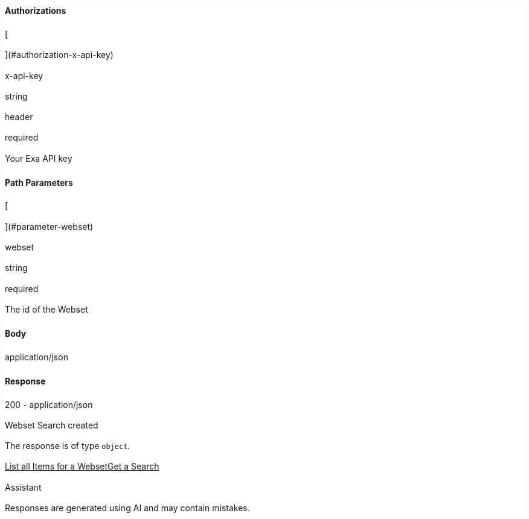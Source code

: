 #### Authorizations

[​

](#authorization-x-api-key)

x-api-key

string

header

required

Your Exa API key

#### Path Parameters

[​

](#parameter-webset)

webset

string

required

The id of the Webset

#### Body

application/json

#### Response

200 - application/json

Webset Search created

The response is of type `object`.

[List all Items for a Webset](/websets/api/websets/items/list-all-items-for-a-webset)[Get a Search](/websets/api/websets/searches/get-a-search)

Assistant

Responses are generated using AI and may contain mistakes.